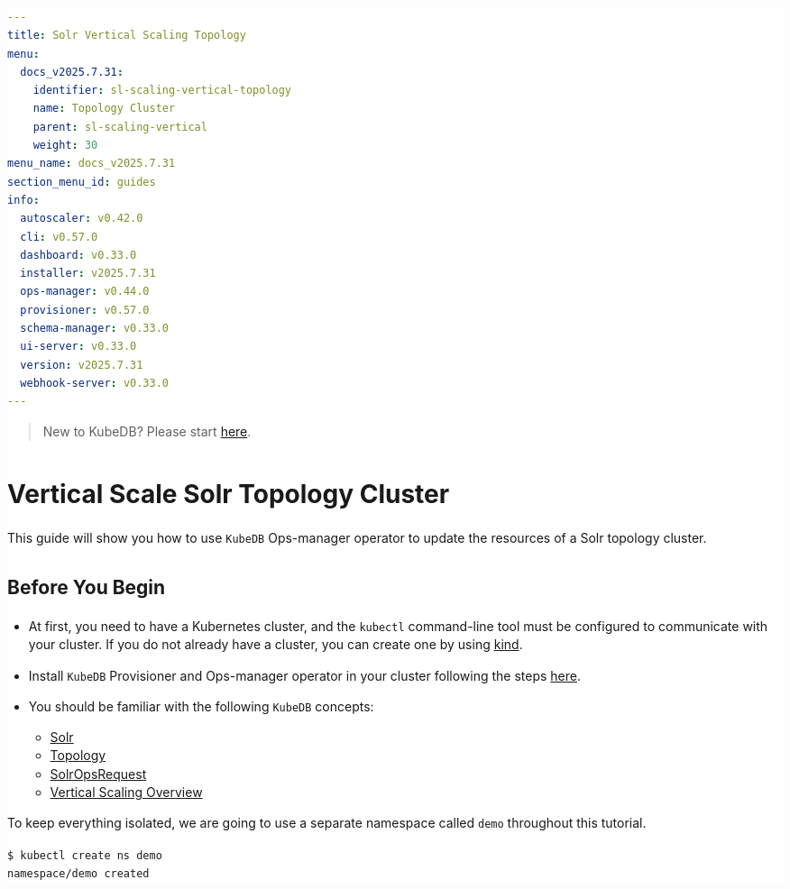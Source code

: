 ```yaml
---
title: Solr Vertical Scaling Topology
menu:
  docs_v2025.7.31:
    identifier: sl-scaling-vertical-topology
    name: Topology Cluster
    parent: sl-scaling-vertical
    weight: 30
menu_name: docs_v2025.7.31
section_menu_id: guides
info:
  autoscaler: v0.42.0
  cli: v0.57.0
  dashboard: v0.33.0
  installer: v2025.7.31
  ops-manager: v0.44.0
  provisioner: v0.57.0
  schema-manager: v0.33.0
  ui-server: v0.33.0
  version: v2025.7.31
  webhook-server: v0.33.0
---
```


> New to KubeDB? Please start [here](/docs/v2025.7.31/README).

# Vertical Scale Solr Topology Cluster

This guide will show you how to use `KubeDB` Ops-manager operator to update the resources of a Solr topology cluster.

## Before You Begin

- At first, you need to have a Kubernetes cluster, and the `kubectl` command-line tool must be configured to communicate with your cluster. If you do not already have a cluster, you can create one by using [kind](https://kind.sigs.k8s.io/docs/user/quick-start/).

- Install `KubeDB` Provisioner and Ops-manager operator in your cluster following the steps [here](/docs/v2025.7.31/setup/README).

- You should be familiar with the following `KubeDB` concepts:
    - [Solr](/docs/v2025.7.31/guides/solr/concepts/solr)
    - [Topology](/docs/v2025.7.31/guides/solr/clustering/topology_cluster)
    - [SolrOpsRequest](/docs/v2025.7.31/guides/solr/concepts/solropsrequests)
    - [Vertical Scaling Overview](/docs/v2025.7.31/guides/solr/scaling/vertical-scaling/overview)

To keep everything isolated, we are going to use a separate namespace called `demo` throughout this tutorial.

```bash
$ kubectl create ns demo
namespace/demo created
```
